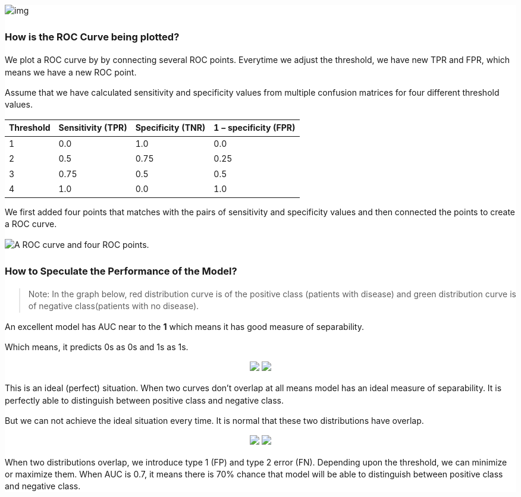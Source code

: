 ![img](https://cdn-images-1.medium.com/max/800/1*pk05QGzoWhCgRiiFbz-oKQ.png)

### How is the ROC Curve being plotted?

We plot a ROC curve by by connecting several ROC points. Everytime we adjust the threshold, we have new TPR and FPR, which means we have a new ROC point.

Assume that we have calculated sensitivity and specificity values from multiple confusion matrices for four different threshold values.

| Threshold | Sensitivity (TPR) | Specificity (TNR) | 1 – specificity (FPR) |
| --------- | ----------------- | ----------------- | --------------------- |
| 1         | 0.0               | 1.0               | 0.0                   |
| 2         | 0.5               | 0.75              | 0.25                  |
| 3         | 0.75              | 0.5               | 0.5                   |
| 4         | 1.0               | 0.0               | 1.0                   |

We first added four points that matches with the pairs of sensitivity and specificity values and then connected the points to create a ROC curve.

![A ROC curve and four ROC points.](https://classeval.files.wordpress.com/2015/06/a-roc-curve-connecting-points.png?w=300&h=287)



### How to Speculate the Performance of the Model?

> Note: In the graph below, red distribution curve is of the positive class (patients with disease) and green distribution curve is of negative class(patients with no disease).

An excellent model has AUC near to the **1** which means it has good measure of separability.

Which means, it predicts 0s as 0s and 1s as 1s.

<center class="half">
    <img src="https://cdn-images-1.medium.com/max/800/1*Uu-t4pOotRQFoyrfqEvIEg.png" width="300">
    <img src="https://cdn-images-1.medium.com/max/400/1*HmVIhSKznoW8tFsCLeQjRw.png" width="300">
</center>

This is an ideal (perfect) situation. When two curves don’t overlap at all means model has an ideal measure of separability. It is perfectly able to distinguish between positive class and negative class.

But we can not achieve the ideal situation every time. It is normal that these two distributions have overlap.

<center class="half">
<img src="https://cdn-images-1.medium.com/max/800/1*yF8hvKR9eNfqqej2JnVKzg.png" width="300"/>
<img src="https://cdn-images-1.medium.com/max/400/1*-tPXUvvNIZDbqXP0qqYNuQ.png" width="300"/>
</center>

When two distributions overlap, we introduce type 1 (FP) and type 2 error (FN). Depending upon the threshold, we can minimize or maximize them. When AUC is 0.7, it means there is 70% chance that model will be able to distinguish between positive class and negative class.
